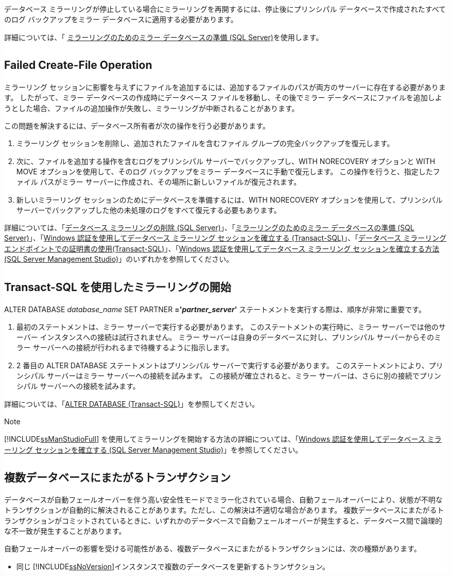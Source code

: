  データベース ミラーリングが停止している場合にミラーリングを再開するには、停止後にプリンシパル データベースで作成されたすべてのログ バックアップをミラー データベースに適用する必要があります。  
  
 詳細については、「 [ミラーリングのためのミラー データベースの準備 &#40;SQL Server&#41;](../../database-engine/database-mirroring/prepare-a-mirror-database-for-mirroring-sql-server.md)を使用します。  
  
##  <a name="FailedCreateFileOp"></a> Failed Create-File Operation  
 ミラーリング セッションに影響を与えずにファイルを追加するには、追加するファイルのパスが両方のサーバーに存在する必要があります。 したがって、ミラー データベースの作成時にデータベース ファイルを移動し、その後でミラー データベースにファイルを追加しようとした場合、ファイルの追加操作が失敗し、ミラーリングが中断されることがあります。  
  
 この問題を解決するには、データベース所有者が次の操作を行う必要があります。  
  
1.  ミラーリング セッションを削除し、追加されたファイルを含むファイル グループの完全バックアップを復元します。  
  
2.  次に、ファイルを追加する操作を含むログをプリンシパル サーバーでバックアップし、WITH NORECOVERY オプションと WITH MOVE オプションを使用して、そのログ バックアップをミラー データベースに手動で復元します。 この操作を行うと、指定したファイル パスがミラー サーバーに作成され、その場所に新しいファイルが復元されます。  
  
3.  新しいミラーリング セッションのためにデータベースを準備するには、WITH NORECOVERY オプションを使用して、プリンシパル サーバーでバックアップした他の未処理のログをすべて復元する必要もあります。  
  
 詳細については、「[データベース ミラーリングの削除 &#40;SQL Server&#41;](../../database-engine/database-mirroring/removing-database-mirroring-sql-server.md)」、「[ミラーリングのためのミラー データベースの準備 &#40;SQL Server&#41;](../../database-engine/database-mirroring/prepare-a-mirror-database-for-mirroring-sql-server.md)」、「[Windows 認証を使用してデータベース ミラーリング セッションを確立する &#40;Transact-SQL&#41;](../../database-engine/database-mirroring/database-mirroring-establish-session-windows-authentication.md)」、「[データベース ミラーリング エンドポイントでの証明書の使用&#40;Transact-SQL&#41;](../../database-engine/database-mirroring/use-certificates-for-a-database-mirroring-endpoint-transact-sql.md)」、「[Windows 認証を使用してデータベース ミラーリング セッションを確立する方法 &#40;SQL Server Management Studio&#41;](../../database-engine/database-mirroring/establish-database-mirroring-session-windows-authentication.md)」のいずれかを参照してください。  
  
##  <a name="StartDbm"></a> Transact-SQL を使用したミラーリングの開始  
 ALTER DATABASE *database_name* SET PARTNER **='***partner_server***'** ステートメントを実行する際は、順序が非常に重要です。  
  
1.  最初のステートメントは、ミラー サーバーで実行する必要があります。 このステートメントの実行時に、ミラー サーバーでは他のサーバー インスタンスへの接続は試行されません。 ミラー サーバーは自身のデータベースに対し、プリンシパル サーバーからそのミラー サーバーへの接続が行われるまで待機するように指示します。  
  
2.  2 番目の ALTER DATABASE ステートメントはプリンシパル サーバーで実行する必要があります。 このステートメントにより、プリンシパル サーバーはミラー サーバーへの接続を試みます。 この接続が確立されると、ミラー サーバーは、さらに別の接続でプリンシパル サーバーへの接続を試みます。  
  
 詳細については、「[ALTER DATABASE &#40;Transact-SQL&#41;](../../t-sql/statements/alter-database-transact-sql.md)」を参照してください。  
  
> [!NOTE]  
>  [!INCLUDE[ssManStudioFull](../../includes/ssmanstudiofull-md.md)] を使用してミラーリングを開始する方法の詳細については、「[Windows 認証を使用してデータベース ミラーリング セッションを確立する &#40;SQL Server Management Studio&#41;](../../database-engine/database-mirroring/establish-database-mirroring-session-windows-authentication.md)」を参照してください。  
  
##  <a name="CrossDbTxns"></a> 複数データベースにまたがるトランザクション  
 データベースが自動フェールオーバーを伴う高い安全性モードでミラー化されている場合、自動フェールオーバーにより、状態が不明なトランザクションが自動的に解決されることがあります。ただし、この解決は不適切な場合があります。 複数データベースにまたがるトランザクションがコミットされているときに、いずれかのデータベースで自動フェールオーバーが発生すると、データベース間で論理的な不一致が発生することがあります。  
  
 自動フェールオーバーの影響を受ける可能性がある、複数データベースにまたがるトランザクションには、次の種類があります。  
  
-   同じ [!INCLUDE[ssNoVersion](../../includes/ssnoversion-md.md)]インスタンスで複数のデータベースを更新するトランザクション。  
  